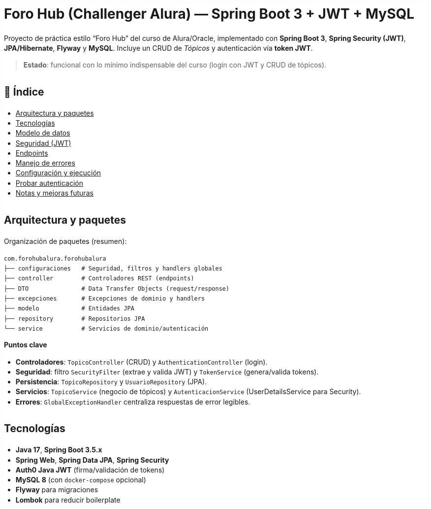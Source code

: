 # Foro Hub (Challenger Alura) — Spring Boot 3 + JWT + MySQL

Proyecto de práctica estilo “Foro Hub” del curso de Alura/Oracle, implementado con **Spring Boot 3**, **Spring Security (JWT)**, **JPA/Hibernate**, **Flyway** y **MySQL**. Incluye un CRUD de *Tópicos* y autenticación vía **token JWT**.

> **Estado**: funcional con lo mínimo indispensable del curso (login con JWT y CRUD de tópicos).


## 🧭 Índice

- [Arquitectura y paquetes](#arquitectura-y-paquetes)
- [Tecnologías](#tecnologías)
- [Modelo de datos](#modelo-de-datos)
- [Seguridad (JWT)](#seguridad-jwt)
- [Endpoints](#endpoints)
- [Manejo de errores](#manejo-de-errores)
- [Configuración y ejecución](#configuración-y-ejecución)
- [Probar autenticación](#probar-autenticación)
- [Notas y mejoras futuras](#notas-y-mejoras-futuras)


## Arquitectura y paquetes

Organización de paquetes (resumen):

```
com.forohubalura.forohubalura
├── configuraciones   # Seguridad, filtros y handlers globales
├── controller        # Controladores REST (endpoints)
├── DTO               # Data Transfer Objects (request/response)
├── excepciones       # Excepciones de dominio y handlers
├── modelo            # Entidades JPA
├── repository        # Repositorios JPA
└── service           # Servicios de dominio/autenticación
```

**Puntos clave**

- **Controladores**: `TopicoController` (CRUD) y `AuthenticationController` (login).
- **Seguridad**: filtro `SecurityFilter` (extrae y valida JWT) y `TokenService` (genera/valida tokens).
- **Persistencia**: `TopicoRepository` y `UsuarioRepository` (JPA).
- **Servicios**: `TopicoService` (negocio de tópicos) y `AutenticacionService` (UserDetailsService para Security).
- **Errores**: `GlobalExceptionHandler` centraliza respuestas de error legibles.


## Tecnologías

- **Java 17**, **Spring Boot 3.5.x**
- **Spring Web**, **Spring Data JPA**, **Spring Security**
- **Auth0 Java JWT** (firma/validación de tokens)
- **MySQL 8** (con `docker-compose` opcional)
- **Flyway** para migraciones
- **Lombok** para reducir boilerplate
